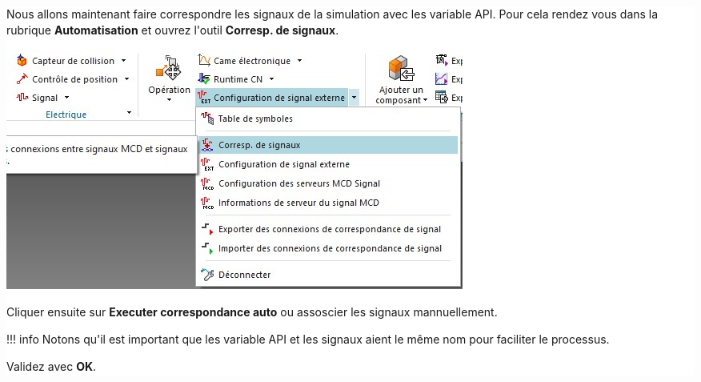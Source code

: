 Nous allons maintenant faire correspondre les signaux de la simulation avec les variable API. Pour cela rendez vous dans la rubrique __Automatisation__ et ouvrez l'outil __Corresp. de signaux__.

![](./images/tp2/signal-extern-match-toolbar.jpg)

Cliquer ensuite sur __Executer correspondance auto__ ou assoscier les signaux mannuellement. 

!!! info
	Notons qu'il est important que les variable API et les signaux aient le même nom pour faciliter le processus.

Validez avec __OK__.
